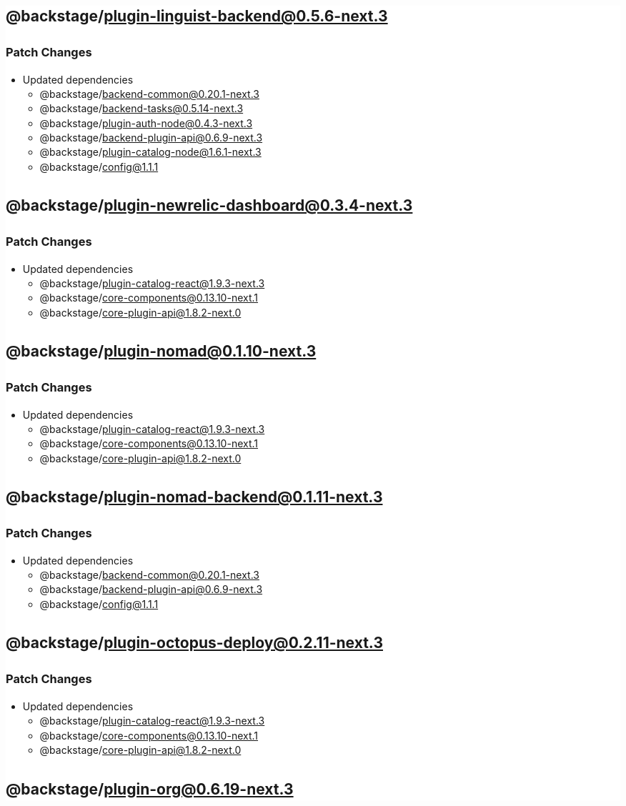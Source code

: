 ## @backstage/plugin-linguist-backend@0.5.6-next.3

### Patch Changes

- Updated dependencies
  - @backstage/backend-common@0.20.1-next.3
  - @backstage/backend-tasks@0.5.14-next.3
  - @backstage/plugin-auth-node@0.4.3-next.3
  - @backstage/backend-plugin-api@0.6.9-next.3
  - @backstage/plugin-catalog-node@1.6.1-next.3
  - @backstage/config@1.1.1

## @backstage/plugin-newrelic-dashboard@0.3.4-next.3

### Patch Changes

- Updated dependencies
  - @backstage/plugin-catalog-react@1.9.3-next.3
  - @backstage/core-components@0.13.10-next.1
  - @backstage/core-plugin-api@1.8.2-next.0

## @backstage/plugin-nomad@0.1.10-next.3

### Patch Changes

- Updated dependencies
  - @backstage/plugin-catalog-react@1.9.3-next.3
  - @backstage/core-components@0.13.10-next.1
  - @backstage/core-plugin-api@1.8.2-next.0

## @backstage/plugin-nomad-backend@0.1.11-next.3

### Patch Changes

- Updated dependencies
  - @backstage/backend-common@0.20.1-next.3
  - @backstage/backend-plugin-api@0.6.9-next.3
  - @backstage/config@1.1.1

## @backstage/plugin-octopus-deploy@0.2.11-next.3

### Patch Changes

- Updated dependencies
  - @backstage/plugin-catalog-react@1.9.3-next.3
  - @backstage/core-components@0.13.10-next.1
  - @backstage/core-plugin-api@1.8.2-next.0

## @backstage/plugin-org@0.6.19-next.3
